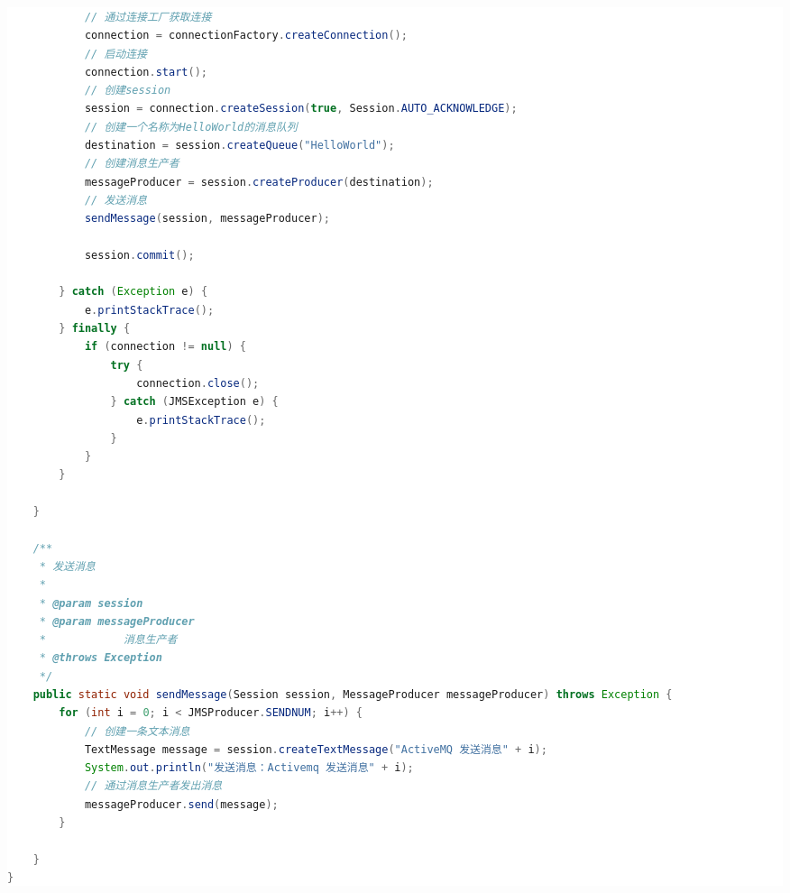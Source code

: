 ```java
			// 通过连接工厂获取连接
			connection = connectionFactory.createConnection();
			// 启动连接
			connection.start();
			// 创建session
			session = connection.createSession(true, Session.AUTO_ACKNOWLEDGE);
			// 创建一个名称为HelloWorld的消息队列
			destination = session.createQueue("HelloWorld");
			// 创建消息生产者
			messageProducer = session.createProducer(destination);
			// 发送消息
			sendMessage(session, messageProducer);

			session.commit();

		} catch (Exception e) {
			e.printStackTrace();
		} finally {
			if (connection != null) {
				try {
					connection.close();
				} catch (JMSException e) {
					e.printStackTrace();
				}
			}
		}

	}

	/**
	 * 发送消息
	 * 
	 * @param session
	 * @param messageProducer
	 *            消息生产者
	 * @throws Exception
	 */
	public static void sendMessage(Session session, MessageProducer messageProducer) throws Exception {
		for (int i = 0; i < JMSProducer.SENDNUM; i++) {
			// 创建一条文本消息
			TextMessage message = session.createTextMessage("ActiveMQ 发送消息" + i);
			System.out.println("发送消息：Activemq 发送消息" + i);
			// 通过消息生产者发出消息
			messageProducer.send(message);
		}

	}
}

```
